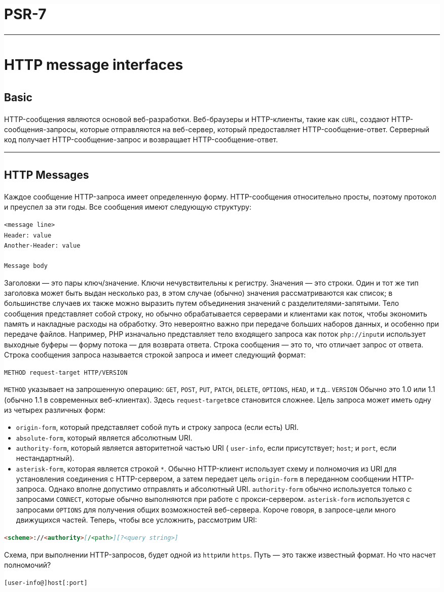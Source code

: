 # PSR-7
***
# HTTP message interfaces
## Basic
HTTP-сообщения являются основой веб-разработки. Веб-браузеры и HTTP-клиенты, такие как `cURL`, создают HTTP-сообщения-запросы, которые отправляются на веб-сервер, который предоставляет HTTP-сообщение-ответ. Серверный код получает HTTP-сообщение-запрос и возвращает HTTP-сообщение-ответ.
***
## HTTP Messages
Каждое сообщение HTTP-запроса имеет определенную форму. HTTP-сообщения относительно просты, поэтому протокол и преуспел за эти годы. Все сообщения имеют следующую структуру:

```http
<message line>
Header: value
Another-Header: value

Message body
```

Заголовки — это пары ключ/значение. Ключи нечувствительны к регистру. Значения — это строки. Один и тот же тип заголовка может быть выдан несколько раз, в этом случае (обычно) значения рассматриваются как список; в большинстве случаев их также можно выразить путем объединения значений с разделителями-запятыми.
Тело сообщения представляет собой строку, но обычно обрабатывается серверами и клиентами как поток, чтобы экономить память и накладные расходы на обработку. Это невероятно важно при передаче больших наборов данных, и особенно при передаче файлов. Например, PHP изначально представляет тело входящего запроса как поток `php://input`и использует выходные буферы — форму потока — для возврата ответа.
Строка сообщения — это то, что отличает запрос от ответа.
Строка сообщения запроса называется строкой запроса и имеет следующий формат:
```http
METHOD request-target HTTP/VERSION
```

`METHOD` указывает на запрошенную операцию: `GET`, `POST`, `PUT`, `PATCH`, `DELETE`, `OPTIONS`, `HEAD`, и т.д.. `VERSION` Обычно это 1.0 или 1.1 (обычно 1.1 в современных веб-клиентах). Здесь `request-target`все становится сложнее.
Цель запроса может иметь одну из четырех различных форм:
- `origin-form`, который представляет собой путь и строку запроса (если есть) URI.
- `absolute-form`, который является абсолютным URI.
- `authority-form`, который является авторитетной частью URI ( `user-info`, если присутствует; `host`; и `port`, если нестандартный).
- `asterisk-form`, которая является строкой `*`.
Обычно HTTP-клиент использует схему и полномочия из URI для установления соединения с HTTP-сервером, а затем передает цель `origin-form` в переданном сообщении HTTP-запроса. Однако вполне допустимо отправлять и абсолютный URI. `authority-form` обычно используется только с запросами `CONNECT`, которые обычно выполняются при работе с прокси-сервером. `asterisk-form` используется с запросами `OPTIONS` для получения общих возможностей веб-сервера.
Короче говоря, в запросе-цели много движущихся частей.
Теперь, чтобы все усложнить, рассмотрим URI:
```markdown
<scheme>://<authority>[/<path>][?<query string>]
```
Схема, при выполнении HTTP-запросов, будет одной из `http`или `https`. Путь — это также известный формат. Но что насчет полномочий?
```text
[user-info@]host[:port]
```

